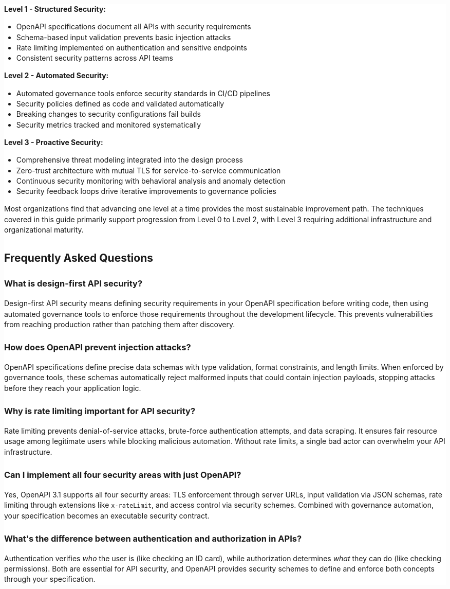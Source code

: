 **Level 1 - Structured Security:**
- OpenAPI specifications document all APIs with security requirements
- Schema-based input validation prevents basic injection attacks
- Rate limiting implemented on authentication and sensitive endpoints
- Consistent security patterns across API teams

**Level 2 - Automated Security:**
- Automated governance tools enforce security standards in CI/CD pipelines
- Security policies defined as code and validated automatically
- Breaking changes to security configurations fail builds
- Security metrics tracked and monitored systematically

**Level 3 - Proactive Security:**
- Comprehensive threat modeling integrated into the design process
- Zero-trust architecture with mutual TLS for service-to-service communication
- Continuous security monitoring with behavioral analysis and anomaly detection
- Security feedback loops drive iterative improvements to governance policies

Most organizations find that advancing one level at a time provides the most sustainable improvement path. The techniques covered in this guide primarily support progression from Level 0 to Level 2, with Level 3 requiring additional infrastructure and organizational maturity.

## Frequently Asked Questions

### What is design-first API security?
Design-first API security means defining security requirements in your OpenAPI specification before writing code, then using automated governance tools to enforce those requirements throughout the development lifecycle. This prevents vulnerabilities from reaching production rather than patching them after discovery.

### How does OpenAPI prevent injection attacks?
OpenAPI specifications define precise data schemas with type validation, format constraints, and length limits. When enforced by governance tools, these schemas automatically reject malformed inputs that could contain injection payloads, stopping attacks before they reach your application logic.

### Why is rate limiting important for API security?
Rate limiting prevents denial-of-service attacks, brute-force authentication attempts, and data scraping. It ensures fair resource usage among legitimate users while blocking malicious automation. Without rate limits, a single bad actor can overwhelm your API infrastructure.

### Can I implement all four security areas with just OpenAPI?
Yes, OpenAPI 3.1 supports all four security areas: TLS enforcement through server URLs, input validation via JSON schemas, rate limiting through extensions like `x-rateLimit`, and access control via security schemes. Combined with governance automation, your specification becomes an executable security contract.

### What's the difference between authentication and authorization in APIs?
Authentication verifies *who* the user is (like checking an ID card), while authorization determines *what* they can do (like checking permissions). Both are essential for API security, and OpenAPI provides security schemes to define and enforce both concepts through your specification.
